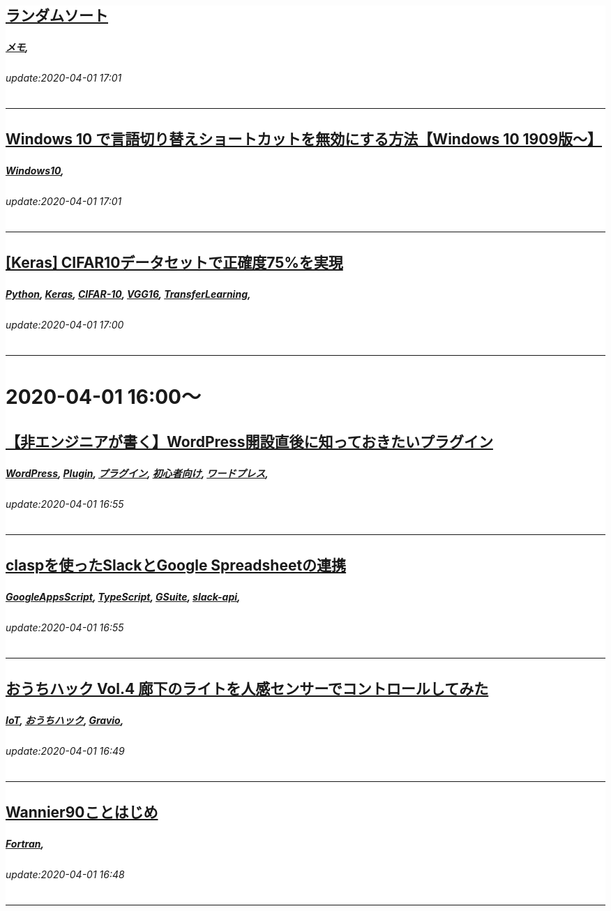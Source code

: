 ## [ランダムソート](https://qiita.com/yuuta8tac/items/c391005ec4f2175afd26)
##### [メモ](https://qiita.com/tags/メモ), 
###### update:2020-04-01 17:01
---
## [Windows 10 で言語切り替えショートカットを無効にする方法【Windows 10 1909版～】](https://qiita.com/ynott/items/eca99ed763752316a128)
##### [Windows10](https://qiita.com/tags/Windows10), 
###### update:2020-04-01 17:01
---
## [[Keras] CIFAR10データセットで正確度75%を実現](https://qiita.com/kotai2003/items/e85f17d7213cf84e3bcd)
##### [Python](https://qiita.com/tags/Python), [Keras](https://qiita.com/tags/Keras), [CIFAR-10](https://qiita.com/tags/CIFAR-10), [VGG16](https://qiita.com/tags/VGG16), [TransferLearning](https://qiita.com/tags/TransferLearning), 
###### update:2020-04-01 17:00
---




# 2020-04-01 16:00～
## [【非エンジニアが書く】WordPress開設直後に知っておきたいプラグイン](https://qiita.com/steg25/items/d06eef19f38a268e48e8)
##### [WordPress](https://qiita.com/tags/WordPress), [Plugin](https://qiita.com/tags/Plugin), [プラグイン](https://qiita.com/tags/プラグイン), [初心者向け](https://qiita.com/tags/初心者向け), [ワードプレス](https://qiita.com/tags/ワードプレス), 
###### update:2020-04-01 16:55
---
## [claspを使ったSlackとGoogle Spreadsheetの連携](https://qiita.com/kika/items/6ed0484cb648e825904d)
##### [GoogleAppsScript](https://qiita.com/tags/GoogleAppsScript), [TypeScript](https://qiita.com/tags/TypeScript), [GSuite](https://qiita.com/tags/GSuite), [slack-api](https://qiita.com/tags/slack-api), 
###### update:2020-04-01 16:55
---
## [おうちハック Vol.4 廊下のライトを人感センサーでコントロールしてみた](https://qiita.com/zrock/items/eb051f6dc33f8ebe5563)
##### [IoT](https://qiita.com/tags/IoT), [おうちハック](https://qiita.com/tags/おうちハック), [Gravio](https://qiita.com/tags/Gravio), 
###### update:2020-04-01 16:49
---
## [Wannier90ことはじめ](https://qiita.com/Yasushi-Shinohara/items/ca58fba8878d2eed0aa3)
##### [Fortran](https://qiita.com/tags/Fortran), 
###### update:2020-04-01 16:48
---